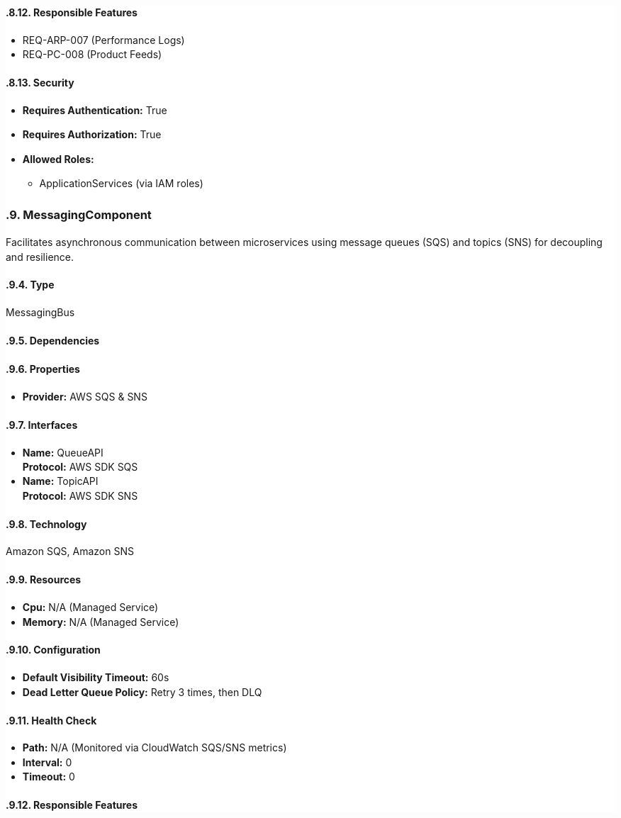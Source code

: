   #### .8.12. Responsible Features
  
  - REQ-ARP-007 (Performance Logs)
  - REQ-PC-008 (Product Feeds)
  
  #### .8.13. Security
  
  - **Requires Authentication:** True
  - **Requires Authorization:** True
  - **Allowed Roles:**
    
    - ApplicationServices (via IAM roles)
    
  
  ### .9. MessagingComponent
  Facilitates asynchronous communication between microservices using message queues (SQS) and topics (SNS) for decoupling and resilience.

  #### .9.4. Type
  MessagingBus

  #### .9.5. Dependencies
  
  
  #### .9.6. Properties
  
  - **Provider:** AWS SQS & SNS
  
  #### .9.7. Interfaces
  
  - **Name:** QueueAPI  
**Protocol:** AWS SDK SQS  
  - **Name:** TopicAPI  
**Protocol:** AWS SDK SNS  
  
  #### .9.8. Technology
  Amazon SQS, Amazon SNS

  #### .9.9. Resources
  
  - **Cpu:** N/A (Managed Service)
  - **Memory:** N/A (Managed Service)
  
  #### .9.10. Configuration
  
  - **Default Visibility Timeout:** 60s
  - **Dead Letter Queue Policy:** Retry 3 times, then DLQ
  
  #### .9.11. Health Check
  
  - **Path:** N/A (Monitored via CloudWatch SQS/SNS metrics)
  - **Interval:** 0
  - **Timeout:** 0
  
  #### .9.12. Responsible Features
  